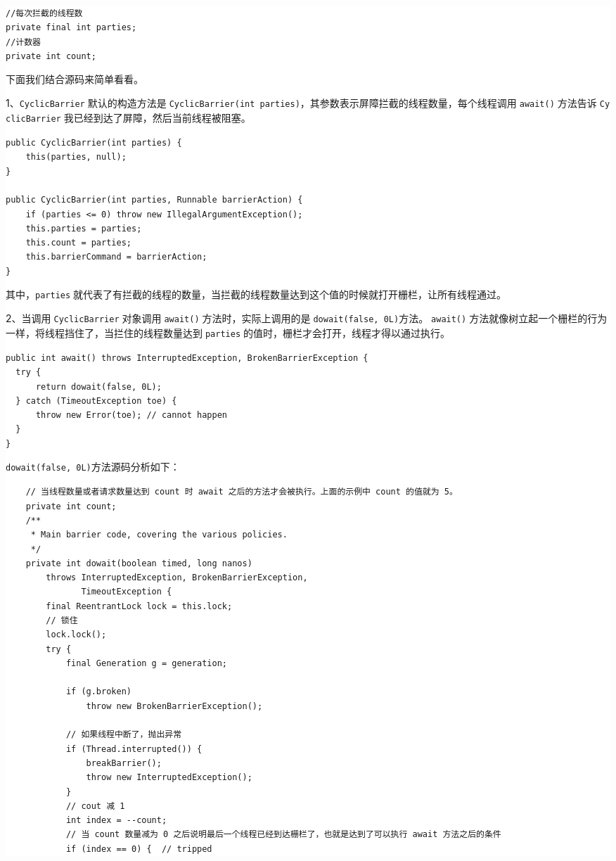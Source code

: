 ```
//每次拦截的线程数
private final int parties;
//计数器
private int count;
```

下面我们结合源码来简单看看。

1、`CyclicBarrier` 默认的构造方法是 `CyclicBarrier(int parties)`，其参数表示屏障拦截的线程数量，每个线程调用 `await()` 方法告诉 `CyclicBarrier` 我已经到达了屏障，然后当前线程被阻塞。

```
public CyclicBarrier(int parties) {
    this(parties, null);
}

public CyclicBarrier(int parties, Runnable barrierAction) {
    if (parties <= 0) throw new IllegalArgumentException();
    this.parties = parties;
    this.count = parties;
    this.barrierCommand = barrierAction;
}
```

其中，`parties` 就代表了有拦截的线程的数量，当拦截的线程数量达到这个值的时候就打开栅栏，让所有线程通过。

2、当调用 `CyclicBarrier` 对象调用 `await()` 方法时，实际上调用的是 `dowait(false, 0L)`方法。 `await()` 方法就像树立起一个栅栏的行为一样，将线程挡住了，当拦住的线程数量达到 `parties` 的值时，栅栏才会打开，线程才得以通过执行。

```
public int await() throws InterruptedException, BrokenBarrierException {
  try {
      return dowait(false, 0L);
  } catch (TimeoutException toe) {
      throw new Error(toe); // cannot happen
  }
}
```

`dowait(false, 0L)`方法源码分析如下：

```
    // 当线程数量或者请求数量达到 count 时 await 之后的方法才会被执行。上面的示例中 count 的值就为 5。
    private int count;
    /**
     * Main barrier code, covering the various policies.
     */
    private int dowait(boolean timed, long nanos)
        throws InterruptedException, BrokenBarrierException,
               TimeoutException {
        final ReentrantLock lock = this.lock;
        // 锁住
        lock.lock();
        try {
            final Generation g = generation;

            if (g.broken)
                throw new BrokenBarrierException();

            // 如果线程中断了，抛出异常
            if (Thread.interrupted()) {
                breakBarrier();
                throw new InterruptedException();
            }
            // cout 减 1
            int index = --count;
            // 当 count 数量减为 0 之后说明最后一个线程已经到达栅栏了，也就是达到了可以执行 await 方法之后的条件
            if (index == 0) {  // tripped
```